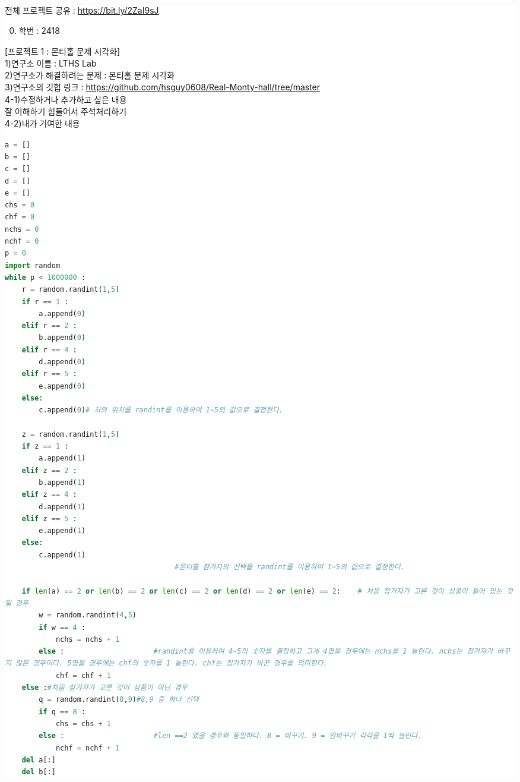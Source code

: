 전체 프로젝트 공유 : https://bit.ly/2ZaI9sJ  
  
0. 학번 : 2418  
  
[프로젝트 1 : 몬티홀 문제 시각화]  
1)연구소 이름 : LTHS Lab  
2)연구소가 해결하려는 문제 : 몬티홀 문제 시각화  
3)연구소의 깃헙 링크 : https://github.com/hsguy0608/Real-Monty-hall/tree/master  
4-1)수정하거나 추가하고 싶은 내용  
잘 이해하기 힘들어서 주석처리하기  
4-2)내가 기여한 내용  
```python
a = []  
b = []  
c = []  
d = []  
e = []  
chs = 0  
chf = 0
nchs = 0
nchf = 0
p = 0
import random
while p < 1000000 :
    r = random.randint(1,5)
    if r == 1 :
        a.append(0)
    elif r == 2 :
        b.append(0)
    elif r == 4 :
        d.append(0)
    elif r == 5 :
        e.append(0)
    else:
        c.append(0)# 차의 위치를 randint를 이용하여 1~5의 값으로 결정한다.
        
    z = random.randint(1,5)
    if z == 1 :
        a.append(1)
    elif z == 2 :               
        b.append(1)
    elif z == 4 :
        d.append(1)
    elif z == 5 :
        e.append(1)
    else:
        c.append(1)
                                        #몬티홀 참가자의 선택을 randint를 이용하여 1~5의 값으로 결정한다. 
            
    if len(a) == 2 or len(b) == 2 or len(c) == 2 or len(d) == 2 or len(e) == 2:    # 처음 참가자가 고른 것이 상품이 들어 있는 것일 경우
        w = random.randint(4,5)
        if w == 4 :
            nchs = nchs + 1
        else :                     #randint를 이용하여 4~5의 숫자를 결정하고 그게 4였을 경우에는 nchs를 1 늘린다. nchs는 참가자가 바꾸지 않은 경우이다. 5였을 경우에는 chf의 숫자를 1 늘린다. chf는 참가자가 바꾼 경우를 의미한다. 
            chf = chf + 1
    else :#처음 참가자가 고른 것이 상품이 아닌 경우
        q = random.randint(8,9)#8,9 중 하나 선택
        if q == 8 :
            chs = chs + 1
        else :                     #len ==2 였을 경우와 동일하다. 8 = 바꾸기. 9 = 안바꾸기 각각을 1씩 늘린다.
            nchf = nchf + 1
    del a[:]
    del b[:]
```